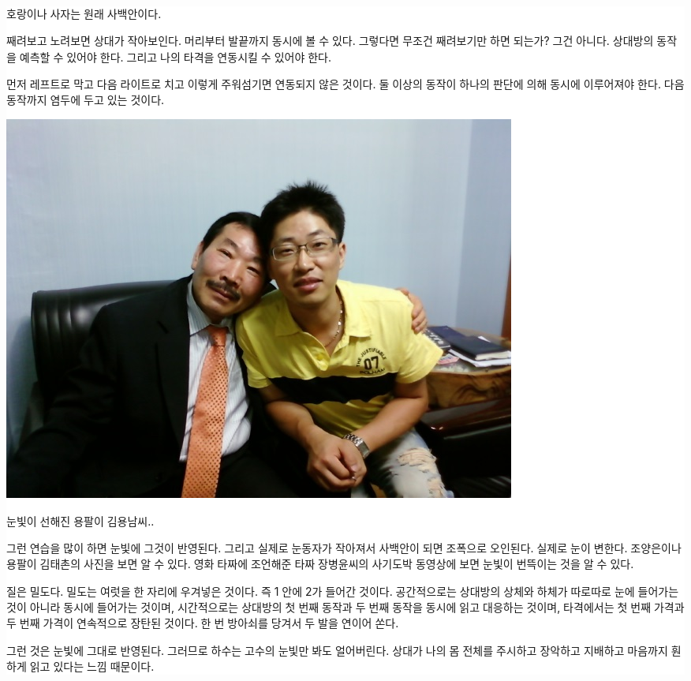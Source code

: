 호랑이나 사자는 원래 사백안이다.

째려보고 노려보면 상대가 작아보인다. 머리부터 발끝까지 동시에 볼 수 있다. 그렇다면 무조건 째려보기만 하면 되는가? 그건 아니다. 상대방의 동작을 예측할 수 있어야 한다. 그리고 나의 타격을 연동시킬 수 있어야 한다. 



먼저 레프트로 막고 다음 라이트로 치고 이렇게 주워섬기면 연동되지 않은 것이다. 둘 이상의 동작이 하나의 판단에 의해 동시에 이루어져야 한다. 다음동작까지 염두에 두고 있는 것이다. 



 <img alt="p080710002_briefmake.jpg" src="files/attach/images/198/271/199/p080710002_briefmake_1.jpg" width="640" height="480" />



눈빛이 선해진 용팔이 김용남씨..

그런 연습을 많이 하면 눈빛에 그것이 반영된다. 그리고 실제로 눈동자가 작아져서 사백안이 되면 조폭으로 오인된다. 실제로 눈이 변한다. 조양은이나 용팔이 김태촌의 사진을 보면 알 수 있다. 영화 타짜에 조언해준 타짜 장병윤씨의 사기도박 동영상에 보면 눈빛이 번뜩이는 것을 알 수 있다. 

질은 밀도다. 밀도는 여럿을 한 자리에 우겨넣은 것이다. 즉 1 안에 2가 들어간 것이다. 공간적으로는 상대방의 상체와 하체가 따로따로 눈에 들어가는 것이 아니라 동시에 들어가는 것이며, 시간적으로는 상대방의 첫 번째 동작과 두 번째 동작을 동시에 읽고 대응하는 것이며, 타격에서는 첫 번째 가격과 두 번째 가격이 연속적으로 장탄된 것이다. 한 번 방아쇠를 당겨서 두 발을 연이어 쏜다. 



그런 것은 눈빛에 그대로 반영된다. 그러므로 하수는 고수의 눈빛만 봐도 얼어버린다. 상대가 나의 몸 전체를 주시하고 장악하고 지배하고 마음까지 훤하게 읽고 있다는 느낌 때문이다. 


